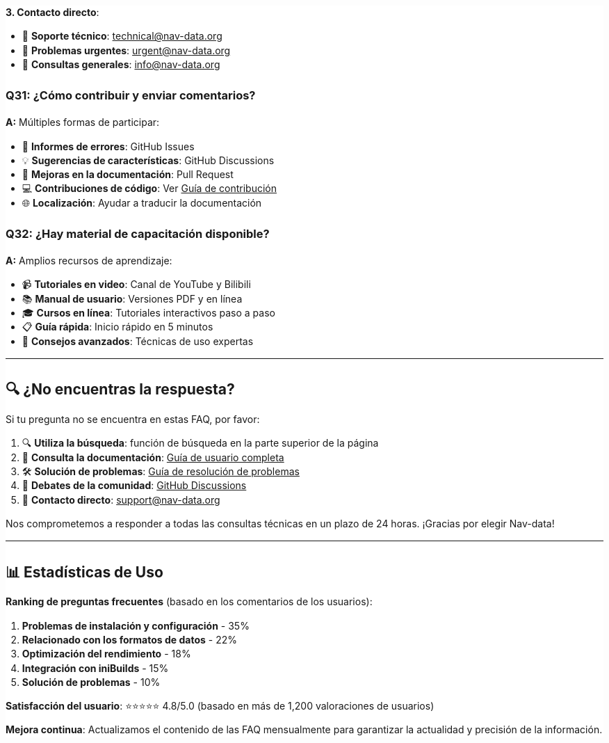 **3. Contacto directo**:
- 📧 **Soporte técnico**: technical@nav-data.org
- 🚨 **Problemas urgentes**: urgent@nav-data.org
- 💬 **Consultas generales**: info@nav-data.org

### Q31: ¿Cómo contribuir y enviar comentarios?
**A:** Múltiples formas de participar:
- 🐛 **Informes de errores**: GitHub Issues
- 💡 **Sugerencias de características**: GitHub Discussions
- 📝 **Mejoras en la documentación**: Pull Request
- 💻 **Contribuciones de código**: Ver [Guía de contribución](contributing.md)
- 🌐 **Localización**: Ayudar a traducir la documentación

### Q32: ¿Hay material de capacitación disponible?
**A:** Amplios recursos de aprendizaje:
- 📹 **Tutoriales en video**: Canal de YouTube y Bilibili
- 📚 **Manual de usuario**: Versiones PDF y en línea
- 🎓 **Cursos en línea**: Tutoriales interactivos paso a paso
- 📋 **Guía rápida**: Inicio rápido en 5 minutos
- 🔬 **Consejos avanzados**: Técnicas de uso expertas

---

## 🔍 ¿No encuentras la respuesta?

Si tu pregunta no se encuentra en estas FAQ, por favor:

1. 🔍 **Utiliza la búsqueda**: función de búsqueda en la parte superior de la página
2. 📖 **Consulta la documentación**: [Guía de usuario completa](guide/index.md)
3. 🛠️ **Solución de problemas**: [Guía de resolución de problemas](troubleshooting.md)
4. 💬 **Debates de la comunidad**: [GitHub Discussions](https://github.com/nav-data/docs/discussions)
5. 📧 **Contacto directo**: support@nav-data.org

Nos comprometemos a responder a todas las consultas técnicas en un plazo de 24 horas. ¡Gracias por elegir Nav-data!

---

## 📊 Estadísticas de Uso

**Ranking de preguntas frecuentes** (basado en los comentarios de los usuarios):
1. **Problemas de instalación y configuración** - 35%
2. **Relacionado con los formatos de datos** - 22%
3. **Optimización del rendimiento** - 18%
4. **Integración con iniBuilds** - 15%
5. **Solución de problemas** - 10%

**Satisfacción del usuario**: ⭐⭐⭐⭐⭐ 4.8/5.0 (basado en más de 1,200 valoraciones de usuarios)

**Mejora continua**: Actualizamos el contenido de las FAQ mensualmente para garantizar la actualidad y precisión de la información.